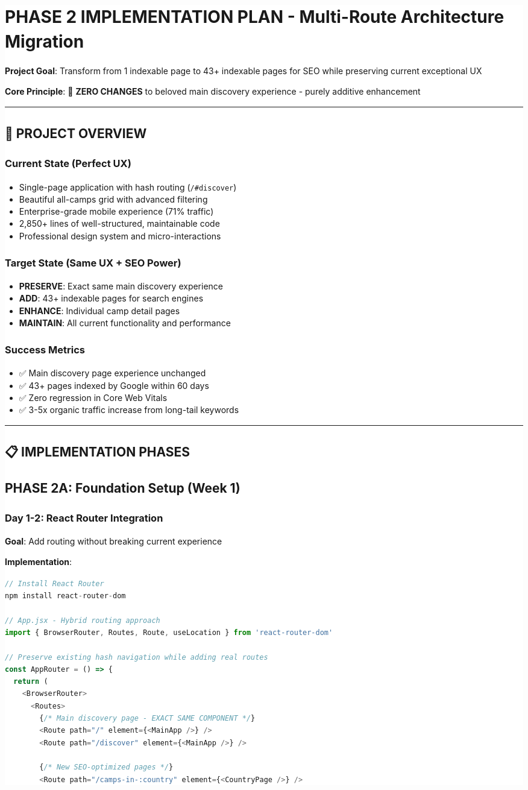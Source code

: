 # PHASE 2 IMPLEMENTATION PLAN - Multi-Route Architecture Migration

**Project Goal**: Transform from 1 indexable page to 43+ indexable pages for SEO while preserving current exceptional UX

**Core Principle**: 🎯 **ZERO CHANGES** to beloved main discovery experience - purely additive enhancement

---

## 🎯 **PROJECT OVERVIEW**

### **Current State (Perfect UX)**
- Single-page application with hash routing (`/#discover`)
- Beautiful all-camps grid with advanced filtering
- Enterprise-grade mobile experience (71% traffic)
- 2,850+ lines of well-structured, maintainable code
- Professional design system and micro-interactions

### **Target State (Same UX + SEO Power)**
- **PRESERVE**: Exact same main discovery experience
- **ADD**: 43+ indexable pages for search engines
- **ENHANCE**: Individual camp detail pages
- **MAINTAIN**: All current functionality and performance

### **Success Metrics**
- ✅ Main discovery page experience unchanged
- ✅ 43+ pages indexed by Google within 60 days
- ✅ Zero regression in Core Web Vitals
- ✅ 3-5x organic traffic increase from long-tail keywords

---

## 📋 **IMPLEMENTATION PHASES**

## **PHASE 2A: Foundation Setup (Week 1)**

### **Day 1-2: React Router Integration**

**Goal**: Add routing without breaking current experience

**Implementation**:
```javascript
// Install React Router
npm install react-router-dom

// App.jsx - Hybrid routing approach
import { BrowserRouter, Routes, Route, useLocation } from 'react-router-dom'

// Preserve existing hash navigation while adding real routes
const AppRouter = () => {
  return (
    <BrowserRouter>
      <Routes>
        {/* Main discovery page - EXACT SAME COMPONENT */}
        <Route path="/" element={<MainApp />} />
        <Route path="/discover" element={<MainApp />} />

        {/* New SEO-optimized pages */}
        <Route path="/camps-in-:country" element={<CountryPage />} />
```